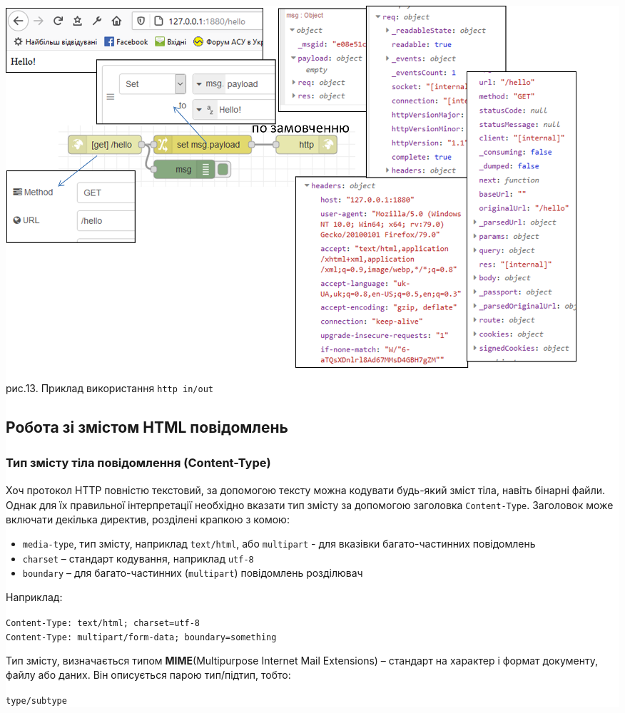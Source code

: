 ![](httpMedia/5.png) 

рис.13. Приклад використання `http in/out`

## Робота зі змістом HTML повідомлень

### Тип змісту тіла повідомлення (Content-Type)

Хоч протокол HTTP повністю текстовий, за допомогою тексту можна кодувати будь-який зміст тіла, навіть бінарні файли. Однак для їх правильної інтерпретації необхідно вказати тип змісту за допомогою заголовка `Content-Type`. Заголовок може включати декілька директив, розділені крапкою з комою:

- `media-type`, тип змісту, наприклад `text/html`, або `multipart` - для вказівки багато-частинних повідомлень
- `charset` – стандарт кодування, наприклад `utf-8`
- `boundary` – для багато-частинних (`multipart`) повідомлень розділювач  

Наприклад:

```text
Content-Type: text/html; charset=utf-8 
Content-Type: multipart/form-data; boundary=something
```

Тип змісту, визначається типом **MIME**(Multipurpose Internet Mail Extensions) – стандарт на характер і формат документу, файлу або даних. Він описується парою тип/підтип, тобто:

```
type/subtype
```
